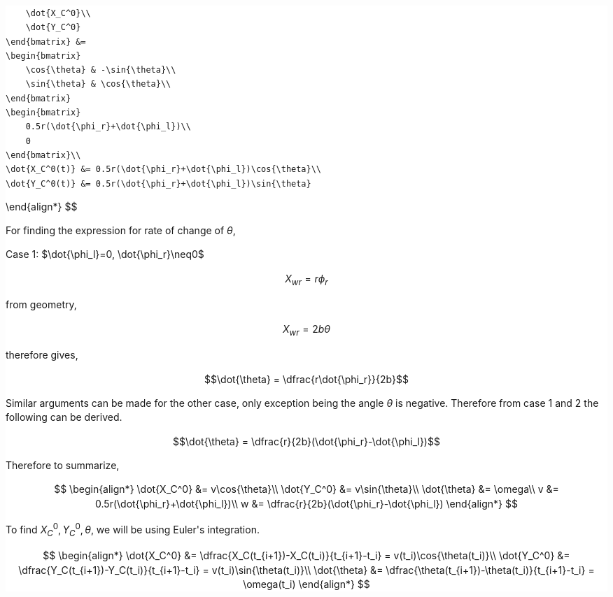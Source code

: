 		\dot{X_C^0}\\
		\dot{Y_C^0}
	\end{bmatrix} &=
	\begin{bmatrix}
		\cos{\theta} & -\sin{\theta}\\
		\sin{\theta} & \cos{\theta}\\ 
	\end{bmatrix}
	\begin{bmatrix}
		0.5r(\dot{\phi_r}+\dot{\phi_l})\\
		0
	\end{bmatrix}\\
	\dot{X_C^0(t)} &= 0.5r(\dot{\phi_r}+\dot{\phi_l})\cos{\theta}\\
	\dot{Y_C^0(t)} &= 0.5r(\dot{\phi_r}+\dot{\phi_l})\sin{\theta}
\end{align*}
$$

For finding the expression for rate of change of $\theta$,


Case 1: $\dot{\phi_l}=0, \dot{\phi_r}\neq0$

$$X_{wr} = r\phi_r$$

from geometry,

$$X_{wr} = 2b\theta$$

therefore gives,

$$\dot{\theta} = \dfrac{r\dot{\phi_r}}{2b}$$

Similar arguments can be made for the other case, only exception being the angle $\theta$ is negative. Therefore from case 1 and 2 the following can be derived. 

$$\dot{\theta} = \dfrac{r}{2b}(\dot{\phi_r}-\dot{\phi_l})$$

Therefore to summarize,

$$
\begin{align*}
\dot{X_C^0} &= v\cos{\theta}\\
\dot{Y_C^0} &= v\sin{\theta}\\
\dot{\theta} &= \omega\\
v &= 0.5r(\dot{\phi_r}+\dot{\phi_l})\\
w &= \dfrac{r}{2b}(\dot{\phi_r}-\dot{\phi_l})
\end{align*}
$$

To find $X_C^0,Y_C^0,\theta$, we will be using Euler's integration.

$$
\begin{align*}
	\dot{X_C^0} &= \dfrac{X_C(t_{i+1})-X_C(t_i)}{t_{i+1}-t_i} = v(t_i)\cos{\theta(t_i)}\\ 
	\dot{Y_C^0} &= \dfrac{Y_C(t_{i+1})-Y_C(t_i)}{t_{i+1}-t_i} = v(t_i)\sin{\theta(t_i)}\\
	\dot{\theta} &= \dfrac{\theta(t_{i+1})-\theta(t_i)}{t_{i+1}-t_i} = \omega(t_i)
\end{align*} 
$$
